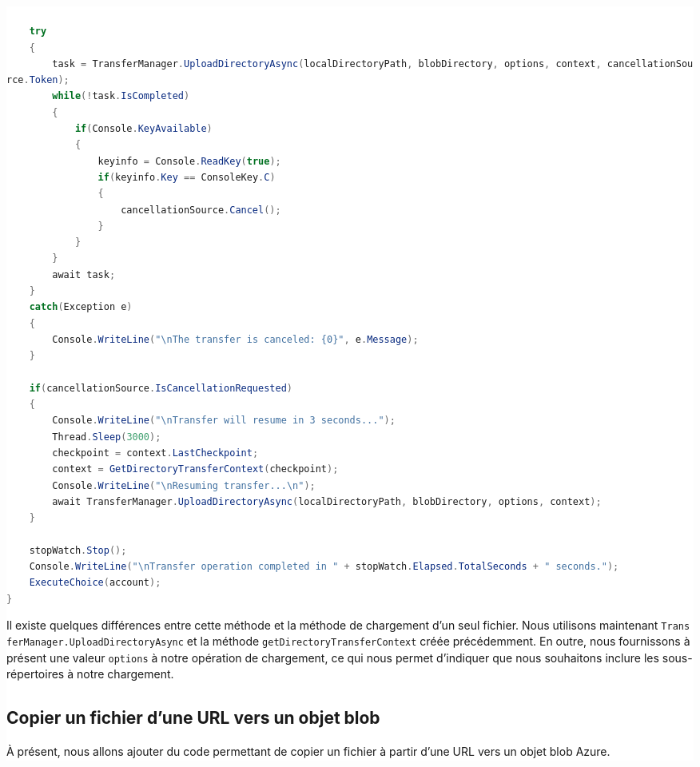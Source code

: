 ```csharp

    try
    {
        task = TransferManager.UploadDirectoryAsync(localDirectoryPath, blobDirectory, options, context, cancellationSource.Token);
        while(!task.IsCompleted)
        {
            if(Console.KeyAvailable)
            {
                keyinfo = Console.ReadKey(true);
                if(keyinfo.Key == ConsoleKey.C)
                {
                    cancellationSource.Cancel();
                }
            }
        }
        await task;
    }
    catch(Exception e)
    {
        Console.WriteLine("\nThe transfer is canceled: {0}", e.Message);
    }

    if(cancellationSource.IsCancellationRequested)
    {
        Console.WriteLine("\nTransfer will resume in 3 seconds...");
        Thread.Sleep(3000);
        checkpoint = context.LastCheckpoint;
        context = GetDirectoryTransferContext(checkpoint);
        Console.WriteLine("\nResuming transfer...\n");
        await TransferManager.UploadDirectoryAsync(localDirectoryPath, blobDirectory, options, context);
    }

    stopWatch.Stop();
    Console.WriteLine("\nTransfer operation completed in " + stopWatch.Elapsed.TotalSeconds + " seconds.");
    ExecuteChoice(account);
}
```

Il existe quelques différences entre cette méthode et la méthode de chargement d’un seul fichier. Nous utilisons maintenant `TransferManager.UploadDirectoryAsync` et la méthode `getDirectoryTransferContext` créée précédemment. En outre, nous fournissons à présent une valeur `options` à notre opération de chargement, ce qui nous permet d’indiquer que nous souhaitons inclure les sous-répertoires à notre chargement.

## <a name="copy-a-file-from-url-to-a-blob"></a>Copier un fichier d’une URL vers un objet blob

À présent, nous allons ajouter du code permettant de copier un fichier à partir d’une URL vers un objet blob Azure.
